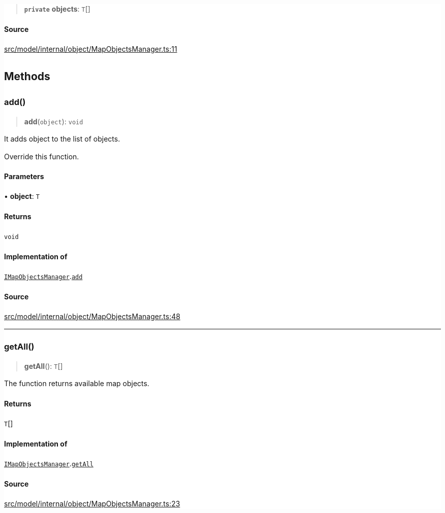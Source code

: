 > **`private`** **objects**: `T`[]

#### Source

[src/model/internal/object/MapObjectsManager.ts:11](https://github.com/geovisto/geovisto-map/blob/e22d774889dbc28cc1ec62933ecf6bab6690f172/src/model/internal/object/MapObjectsManager.ts#L11)

## Methods

### add()

> **add**(`object`): `void`

It adds object to the list of objects.

Override this function.

#### Parameters

• **object**: `T`

#### Returns

`void`

#### Implementation of

[`IMapObjectsManager`](../interfaces/IMapObjectsManager.md).[`add`](../interfaces/IMapObjectsManager.md#add)

#### Source

[src/model/internal/object/MapObjectsManager.ts:48](https://github.com/geovisto/geovisto-map/blob/e22d774889dbc28cc1ec62933ecf6bab6690f172/src/model/internal/object/MapObjectsManager.ts#L48)

***

### getAll()

> **getAll**(): `T`[]

The function returns available map objects.

#### Returns

`T`[]

#### Implementation of

[`IMapObjectsManager`](../interfaces/IMapObjectsManager.md).[`getAll`](../interfaces/IMapObjectsManager.md#getall)

#### Source

[src/model/internal/object/MapObjectsManager.ts:23](https://github.com/geovisto/geovisto-map/blob/e22d774889dbc28cc1ec62933ecf6bab6690f172/src/model/internal/object/MapObjectsManager.ts#L23)
